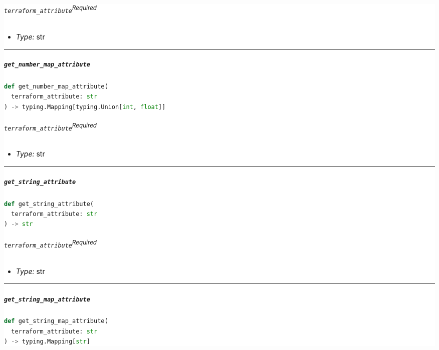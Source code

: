 ###### `terraform_attribute`<sup>Required</sup> <a name="terraform_attribute" id="@cdktf/provider-datadog.metricTagConfiguration.MetricTagConfigurationAggregationsOutputReference.getNumberListAttribute.parameter.terraformAttribute"></a>

- *Type:* str

---

##### `get_number_map_attribute` <a name="get_number_map_attribute" id="@cdktf/provider-datadog.metricTagConfiguration.MetricTagConfigurationAggregationsOutputReference.getNumberMapAttribute"></a>

```python
def get_number_map_attribute(
  terraform_attribute: str
) -> typing.Mapping[typing.Union[int, float]]
```

###### `terraform_attribute`<sup>Required</sup> <a name="terraform_attribute" id="@cdktf/provider-datadog.metricTagConfiguration.MetricTagConfigurationAggregationsOutputReference.getNumberMapAttribute.parameter.terraformAttribute"></a>

- *Type:* str

---

##### `get_string_attribute` <a name="get_string_attribute" id="@cdktf/provider-datadog.metricTagConfiguration.MetricTagConfigurationAggregationsOutputReference.getStringAttribute"></a>

```python
def get_string_attribute(
  terraform_attribute: str
) -> str
```

###### `terraform_attribute`<sup>Required</sup> <a name="terraform_attribute" id="@cdktf/provider-datadog.metricTagConfiguration.MetricTagConfigurationAggregationsOutputReference.getStringAttribute.parameter.terraformAttribute"></a>

- *Type:* str

---

##### `get_string_map_attribute` <a name="get_string_map_attribute" id="@cdktf/provider-datadog.metricTagConfiguration.MetricTagConfigurationAggregationsOutputReference.getStringMapAttribute"></a>

```python
def get_string_map_attribute(
  terraform_attribute: str
) -> typing.Mapping[str]
```
